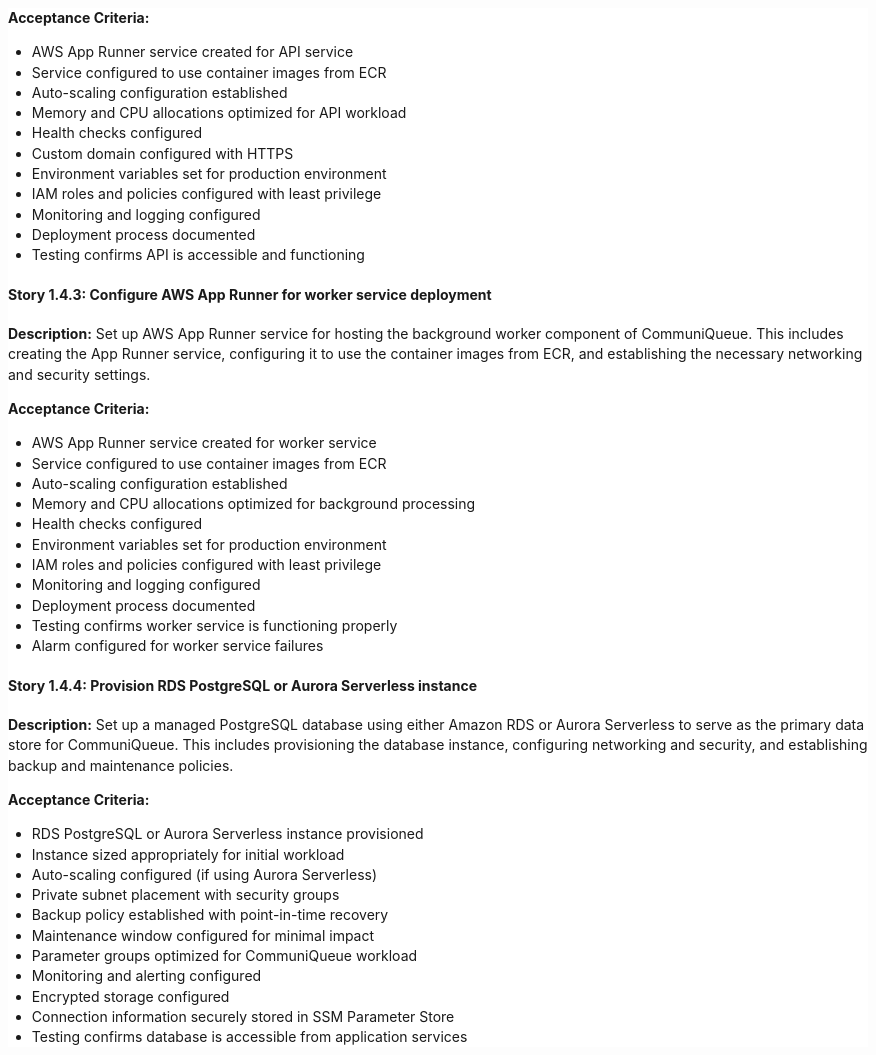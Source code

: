 **Acceptance Criteria:**
- AWS App Runner service created for API service
- Service configured to use container images from ECR
- Auto-scaling configuration established
- Memory and CPU allocations optimized for API workload
- Health checks configured
- Custom domain configured with HTTPS
- Environment variables set for production environment
- IAM roles and policies configured with least privilege
- Monitoring and logging configured
- Deployment process documented
- Testing confirms API is accessible and functioning

#### Story 1.4.3: Configure AWS App Runner for worker service deployment

**Description:**
Set up AWS App Runner service for hosting the background worker component of CommuniQueue. This includes creating the App Runner service, configuring it to use the container images from ECR, and establishing the necessary networking and security settings.

**Acceptance Criteria:**
- AWS App Runner service created for worker service
- Service configured to use container images from ECR
- Auto-scaling configuration established
- Memory and CPU allocations optimized for background processing
- Health checks configured
- Environment variables set for production environment
- IAM roles and policies configured with least privilege
- Monitoring and logging configured
- Deployment process documented
- Testing confirms worker service is functioning properly
- Alarm configured for worker service failures

#### Story 1.4.4: Provision RDS PostgreSQL or Aurora Serverless instance

**Description:**
Set up a managed PostgreSQL database using either Amazon RDS or Aurora Serverless to serve as the primary data store for CommuniQueue. This includes provisioning the database instance, configuring networking and security, and establishing backup and maintenance policies.

**Acceptance Criteria:**
- RDS PostgreSQL or Aurora Serverless instance provisioned
- Instance sized appropriately for initial workload
- Auto-scaling configured (if using Aurora Serverless)
- Private subnet placement with security groups
- Backup policy established with point-in-time recovery
- Maintenance window configured for minimal impact
- Parameter groups optimized for CommuniQueue workload
- Monitoring and alerting configured
- Encrypted storage configured
- Connection information securely stored in SSM Parameter Store
- Testing confirms database is accessible from application services

